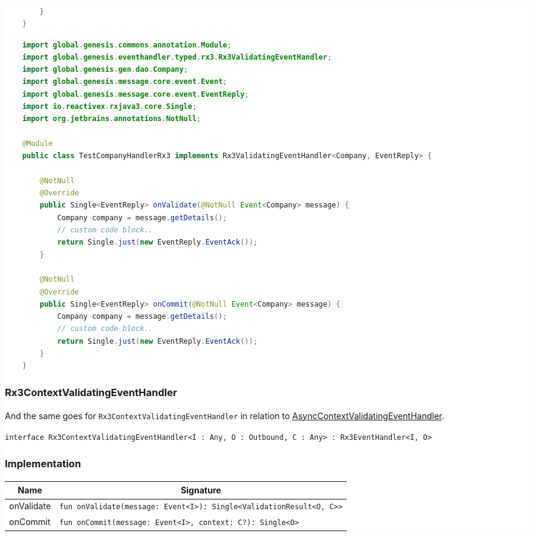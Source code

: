 ```kotlin
        }
    }
```

</TabItem>
<TabItem value="java">

```java
    import global.genesis.commons.annotation.Module;
    import global.genesis.eventhandler.typed.rx3.Rx3ValidatingEventHandler;
    import global.genesis.gen.dao.Company;
    import global.genesis.message.core.event.Event;
    import global.genesis.message.core.event.EventReply;
    import io.reactivex.rxjava3.core.Single;
    import org.jetbrains.annotations.NotNull;

    @Module
    public class TestCompanyHandlerRx3 implements Rx3ValidatingEventHandler<Company, EventReply> {

        @NotNull
        @Override
        public Single<EventReply> onValidate(@NotNull Event<Company> message) {
            Company company = message.getDetails();
            // custom code block..
            return Single.just(new EventReply.EventAck());
        }

        @NotNull
        @Override
        public Single<EventReply> onCommit(@NotNull Event<Company> message) {
            Company company = message.getDetails();
            // custom code block..
            return Single.just(new EventReply.EventAck());
        }
    }
```

</TabItem>
</Tabs>

### Rx3ContextValidatingEventHandler

And the same goes for `Rx3ContextValidatingEventHandler` in relation to [AsyncContextValidatingEventHandler](../../../server/api-reference/event-handler-api/#asynccontextvalidatingeventhandler).

`interface Rx3ContextValidatingEventHandler<I : Any, O : Outbound, C : Any> : Rx3EventHandler<I, O>`

### Implementation

| Name | Signature |
| --- | --- |
| onValidate | `fun onValidate(message: Event<I>): Single<ValidationResult<O, C>>` |
| onCommit | `fun onCommit(message: Event<I>, context: C?): Single<O>` |
